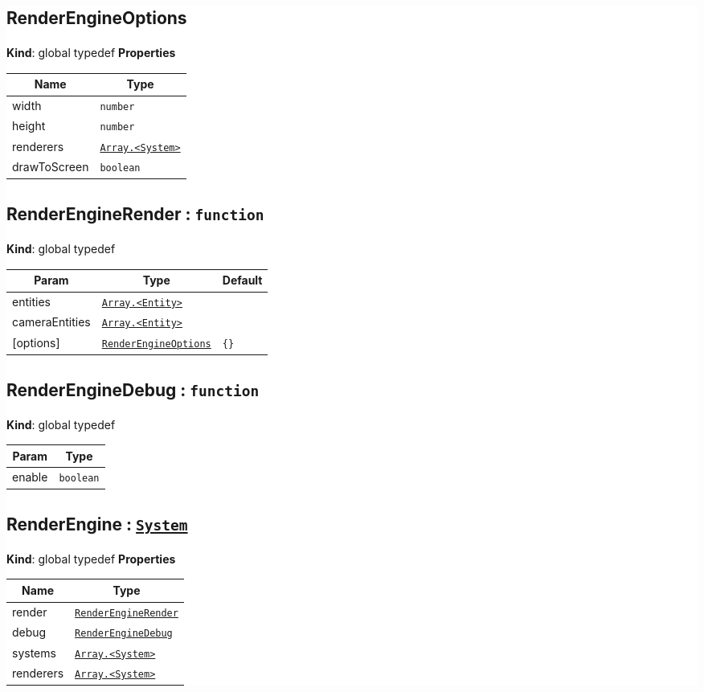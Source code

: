 <a name="RenderEngineOptions"></a>

## RenderEngineOptions

**Kind**: global typedef
**Properties**

| Name         | Type                                         |
| ------------ | -------------------------------------------- |
| width        | <code>number</code>                          |
| height       | <code>number</code>                          |
| renderers    | [<code>Array.&lt;System&gt;</code>](#System) |
| drawToScreen | <code>boolean</code>                         |

<a name="RenderEngineRender"></a>

## RenderEngineRender : <code>function</code>

**Kind**: global typedef

| Param          | Type                                                     | Default         |
| -------------- | -------------------------------------------------------- | --------------- |
| entities       | [<code>Array.&lt;Entity&gt;</code>](#Entity)             |                 |
| cameraEntities | [<code>Array.&lt;Entity&gt;</code>](#Entity)             |                 |
| [options]      | [<code>RenderEngineOptions</code>](#RenderEngineOptions) | <code>{}</code> |

<a name="RenderEngineDebug"></a>

## RenderEngineDebug : <code>function</code>

**Kind**: global typedef

| Param  | Type                 |
| ------ | -------------------- |
| enable | <code>boolean</code> |

<a name="RenderEngine"></a>

## RenderEngine : [<code>System</code>](#System)

**Kind**: global typedef
**Properties**

| Name      | Type                                                   |
| --------- | ------------------------------------------------------ |
| render    | [<code>RenderEngineRender</code>](#RenderEngineRender) |
| debug     | [<code>RenderEngineDebug</code>](#RenderEngineDebug)   |
| systems   | [<code>Array.&lt;System&gt;</code>](#System)           |
| renderers | [<code>Array.&lt;System&gt;</code>](#System)           |
